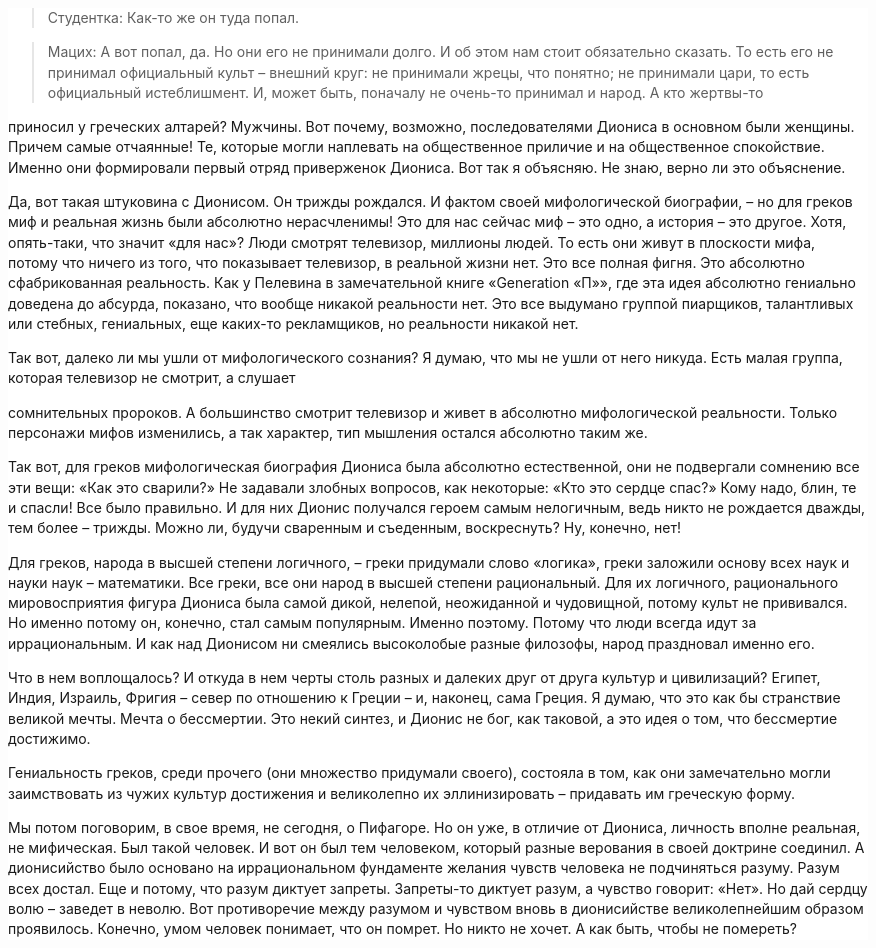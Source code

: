 > Студентка: Как-то же он туда попал.

> Мацих: А вот попал, да. Но они его не принимали долго. И об этом нам стоит обязательно сказать. То есть его не принимал официальный культ – внешний круг: не принимали жрецы, что понятно; не принимали цари, то есть официальный истеблишмент. И, может быть, поначалу не очень-то принимал и народ. А кто жертвы-то






приносил у греческих алтарей? Мужчины. Вот почему, возможно, последователями Диониса в основном были женщины. Причем самые отчаянные! Те, которые могли наплевать на общественное приличие и на общественное спокойствие. Именно они формировали первый отряд приверженок Диониса. Вот так я объясняю. Не знаю, верно ли это объяснение.

Да, вот такая штуковина с Дионисом. Он трижды рождался. И фактом своей мифологической биографии, – но для греков миф и реальная жизнь были абсолютно нерасчленимы! Это для нас сейчас миф – это одно, а история – это другое. Хотя, опять-таки, что значит «для нас»? Люди смотрят телевизор, миллионы людей. То есть они живут в плоскости мифа, потому что ничего из того, что показывает телевизор, в реальной жизни нет. Это все полная фигня. Это абсолютно сфабрикованная реальность. Как у Пелевина в замечательной книге «Generation «П»», где эта идея абсолютно гениально доведена до абсурда, показано, что вообще никакой реальности нет. Это все выдумано группой пиарщиков, талантливых или стебных, гениальных, еще каких-то рекламщиков, но реальности никакой нет.

Так вот, далеко ли мы ушли от мифологического сознания? Я думаю, что мы не ушли от него никуда. Есть малая группа, которая телевизор не смотрит, а слушает



сомнительных пророков. А большинство смотрит телевизор и живет в абсолютно мифологической реальности. Только персонажи мифов изменились, а так характер, тип мышления остался абсолютно таким же.

Так вот, для греков мифологическая биография Диониса была абсолютно естественной, они не подвергали сомнению все эти вещи: «Как это сварили?» Не задавали злобных вопросов, как некоторые: «Кто это сердце спас?» Кому надо, блин, те и спасли! Все было правильно. И для них Дионис получался героем самым нелогичным, ведь никто не рождается дважды, тем более – трижды. Можно ли, будучи сваренным и съеденным, воскреснуть? Ну, конечно, нет!

Для греков, народа в высшей степени логичного, – греки придумали слово «логика», греки заложили основу всех наук и науки наук – математики. Все греки, все они народ в высшей степени рациональный. Для их логичного, рационального мировосприятия фигура Диониса была самой дикой, нелепой, неожиданной и чудовищной, потому культ не прививался. Но именно потому он, конечно, стал самым популярным. Именно поэтому. Потому что люди всегда идут за иррациональным. И как над Дионисом ни смеялись высоколобые разные филозофы, народ праздновал именно его.



Что в нем воплощалось? И откуда в нем черты столь разных и далеких друг от друга культур и цивилизаций? Египет, Индия, Израиль, Фригия – север по отношению к Греции – и, наконец, сама Греция. Я думаю, что это как бы странствие великой мечты. Мечта о бессмертии. Это некий синтез, и Дионис не бог, как таковой, а это идея о том, что бессмертие достижимо.

Гениальность греков, среди прочего (они множество придумали своего), состояла в том, как они замечательно могли заимствовать из чужих культур достижения и великолепно их эллинизировать – придавать им греческую форму.

Мы потом поговорим, в свое время, не сегодня, о Пифагоре. Но он уже, в отличие от Диониса, личность вполне реальная, не мифическая. Был такой человек. И вот он был тем человеком, который разные верования в своей доктрине соединил. А дионисийство было основано на иррациональном фундаменте желания чувств человека не подчиняться разуму. Разум всех достал. Еще и потому, что разум диктует запреты. Запреты-то диктует разум, а чувство говорит: «Нет». Но дай сердцу волю – заведет в неволю. Вот противоречие между разумом и чувством вновь в дионисийстве великолепнейшим образом проявилось. Конечно, умом человек понимает, что он помрет. Но никто не хочет. А как быть, чтобы не помереть?
